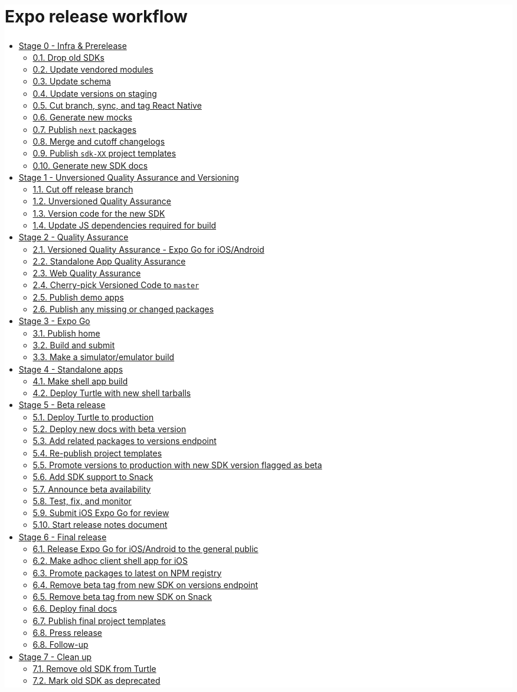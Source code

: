 # Expo release workflow 

- [Stage 0 - Infra & Prerelease](#stage-0---infra--prerelease)
  - [0.1. Drop old SDKs](#01-drop-old-sdks)
  - [0.2. Update vendored modules](#02-update-vendored-modules)
  - [0.3. Update schema](#03-update-schema)
  - [0.4. Update versions on staging](#04-update-versions-on-staging)
  - [0.5. Cut branch, sync, and tag React Native](#05-cut-branch-sync-and-tag-react-native)
  - [0.6. Generate new mocks](#06-generate-new-mocks)
  - [0.7. Publish `next` packages](#07-publish-next-packages)
  - [0.8. Merge and cutoff changelogs](#08-merge-and-cutoff-changelogs)
  - [0.9. Publish `sdk-XX` project templates](#09-publish-sdk-xx-project-templates)
  - [0.10. Generate new SDK docs](#010-generate-new-sdk-docs)
- [Stage 1 - Unversioned Quality Assurance and Versioning](#stage-1---unversioned-quality-assurance-and-versioning)
  - [1.1. Cut off release branch](#11-cut-off-release-branch)
  - [1.2. Unversioned Quality Assurance](#12-unversioned-quality-assurance)
  - [1.3. Version code for the new SDK](#13-version-code-for-the-new-sdk)
  - [1.4. Update JS dependencies required for build](#14-update-js-dependencies-required-for-build)
- [Stage 2 - Quality Assurance](#stage-2---quality-assurance)
  - [2.1. Versioned Quality Assurance - Expo Go for iOS/Android](#21-versioned-quality-assurance---expo-go-for-iosandroid)
  - [2.2. Standalone App Quality Assurance](#22-standalone-app-quality-assurance)
  - [2.3. Web Quality Assurance](#23-web-quality-assurance)
  - [2.4. Cherry-pick Versioned Code to `master`](#24-cherry-pick-versioned-code-to-master)
  - [2.5. Publish demo apps](#25-publish-demo-apps)
  - [2.6. Publish any missing or changed packages](#26-publish-any-missing-or-changed-packages)
- [Stage 3 - Expo Go](#stage-3---expo-go)
  - [3.1. Publish home](#31-publish-home)
  - [3.2. Build and submit](#32-build-and-submit)
  - [3.3. Make a simulator/emulator build](#33-make-a-simulatoremulator-build)
- [Stage 4 - Standalone apps](#stage-4---standalone-apps)
  - [4.1. Make shell app build](#41-make-shell-app-build)
  - [4.2. Deploy Turtle with new shell tarballs](#42-deploy-turtle-with-new-shell-tarballs)
- [Stage 5 - Beta release](#stage-5---beta-release)
  - [5.1. Deploy Turtle to production](#51-deploy-turtle-to-production)
  - [5.2. Deploy new docs with beta version](#52-deploy-new-docs-with-beta-version)
  - [5.3. Add related packages to versions endpoint](#53-add-related-packages-to-versions-endpoint)
  - [5.4. Re-publish project templates](#54-re-publish-project-templates)
  - [5.5. Promote versions to production with new SDK version flagged as beta](#55-promote-versions-to-production-with-new-sdk-version-flagged-as-beta)
  - [5.6. Add SDK support to Snack](#56-add-sdk-support-to-snack)
  - [5.7. Announce beta availability](#57-announce-beta-availability)
  - [5.8. Test, fix, and monitor](#58-test-fix-and-monitor)
  - [5.9. Submit iOS Expo Go for review](#59-submit-ios-expo-go-for-review)
  - [5.10. Start release notes document](#510-start-release-notes-document)
- [Stage 6 - Final release](#stage-6---final-release)
  - [6.1. Release Expo Go for iOS/Android to the general public](#61-release-expo-go-for-iosandroid-to-the-general-public)
  - [6.2. Make adhoc client shell app for iOS](#62-make-adhoc-client-shell-app-for-ios)
  - [6.3. Promote packages to latest on NPM registry](#63-promote-packages-to-latest-on-npm-registry)
  - [6.4. Remove beta tag from new SDK on versions endpoint](#64-remove-beta-tag-from-new-sdk-on-versions-endpoint)
  - [6.5. Remove beta tag from new SDK on Snack](#65-remove-beta-tag-from-new-sdk-on-snack)
  - [6.6. Deploy final docs](#66-deploy-final-docs)
  - [6.7. Publish final project templates](#67-publish-final-project-templates)
  - [6.8. Press release](#68-press-release)
  - [6.8. Follow-up](#68-follow-up)
- [Stage 7 - Clean up](#stage-7---clean-up)
  - [7.1. Remove old SDK from Turtle](#71-remove-old-sdk-from-turtle)
  - [7.2. Mark old SDK as deprecated](#72-mark-old-sdk-as-deprecated)
